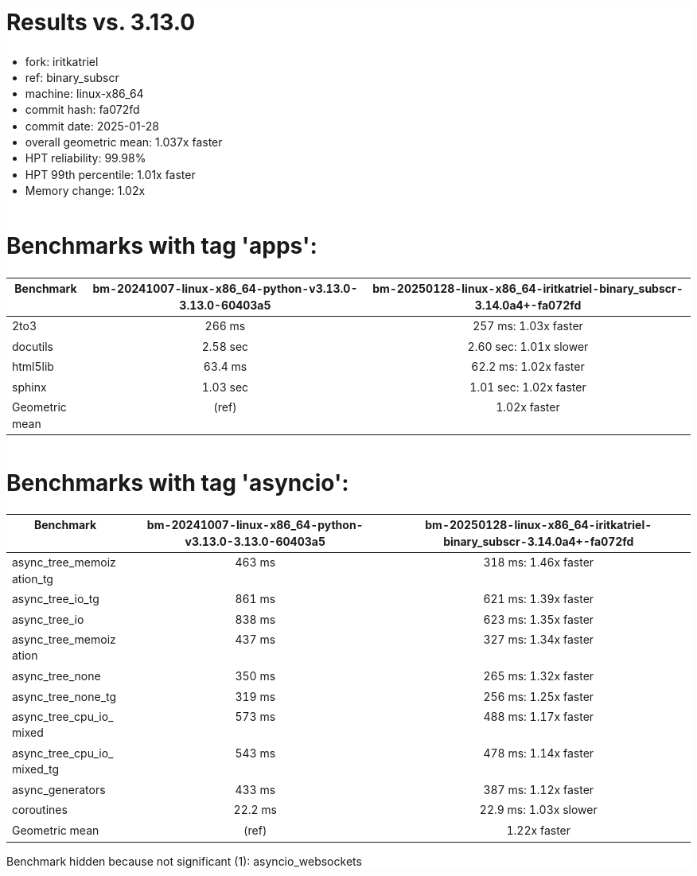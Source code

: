 # Results vs. 3.13.0

- fork: iritkatriel
- ref: binary_subscr
- machine: linux-x86_64
- commit hash: fa072fd
- commit date: 2025-01-28
- overall geometric mean: 1.037x faster
- HPT reliability: 99.98%
- HPT 99th percentile: 1.01x faster
- Memory change: 1.02x

Benchmarks with tag 'apps':
===========================

| Benchmark      | bm-20241007-linux-x86_64-python-v3.13.0-3.13.0-60403a5 | bm-20250128-linux-x86_64-iritkatriel-binary_subscr-3.14.0a4+-fa072fd |
|----------------|:------------------------------------------------------:|:--------------------------------------------------------------------:|
| 2to3           | 266 ms                                                 | 257 ms: 1.03x faster                                                 |
| docutils       | 2.58 sec                                               | 2.60 sec: 1.01x slower                                               |
| html5lib       | 63.4 ms                                                | 62.2 ms: 1.02x faster                                                |
| sphinx         | 1.03 sec                                               | 1.01 sec: 1.02x faster                                               |
| Geometric mean | (ref)                                                  | 1.02x faster                                                         |

Benchmarks with tag 'asyncio':
==============================

| Benchmark                  | bm-20241007-linux-x86_64-python-v3.13.0-3.13.0-60403a5 | bm-20250128-linux-x86_64-iritkatriel-binary_subscr-3.14.0a4+-fa072fd |
|----------------------------|:------------------------------------------------------:|:--------------------------------------------------------------------:|
| async_tree_memoization_tg  | 463 ms                                                 | 318 ms: 1.46x faster                                                 |
| async_tree_io_tg           | 861 ms                                                 | 621 ms: 1.39x faster                                                 |
| async_tree_io              | 838 ms                                                 | 623 ms: 1.35x faster                                                 |
| async_tree_memoization     | 437 ms                                                 | 327 ms: 1.34x faster                                                 |
| async_tree_none            | 350 ms                                                 | 265 ms: 1.32x faster                                                 |
| async_tree_none_tg         | 319 ms                                                 | 256 ms: 1.25x faster                                                 |
| async_tree_cpu_io_mixed    | 573 ms                                                 | 488 ms: 1.17x faster                                                 |
| async_tree_cpu_io_mixed_tg | 543 ms                                                 | 478 ms: 1.14x faster                                                 |
| async_generators           | 433 ms                                                 | 387 ms: 1.12x faster                                                 |
| coroutines                 | 22.2 ms                                                | 22.9 ms: 1.03x slower                                                |
| Geometric mean             | (ref)                                                  | 1.22x faster                                                         |

Benchmark hidden because not significant (1): asyncio_websockets
